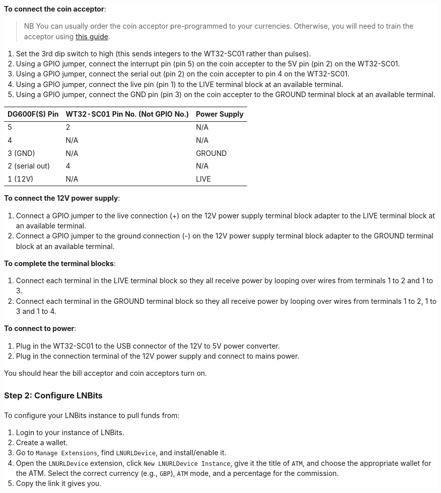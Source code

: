 **To connect the coin acceptor**:

> NB You can usually order the coin acceptor pre-programmed to your currencies. Otherwise, you will need to train the acceptor using <a href="https://www.youtube.com/watch?v=Dyun1xjKqc4">this guide</a>.

1. Set the 3rd dip switch to high (this sends integers to the WT32-SC01 rather than pulses).
2. Using a GPIO jumper, connect the interrupt pin (pin 5) on the coin accepter to the 5V pin (pin 2) on the WT32-SC01.
3. Using a GPIO jumper, connect the serial out (pin 2) on the coin accepter to pin 4 on the  WT32-SC01.
4. Using a GPIO jumper, connect the live pin (pin 1) to the LIVE terminal block at an available terminal.
5. Using a GPIO jumper, connect the GND pin (pin 3) on the coin accepter to the GROUND terminal block at an available terminal.

| DG600F(S) Pin | WT32-SC01 Pin No. (Not GPIO No.) | Power Supply
| ------------- | ------------- | ------------- | 
| 5 | 2 | N/A |
| 4 | N/A | N/A |
| 3 (GND) | N/A | GROUND
| 2 (serial out) | 4 | N/A
| 1 (12V) | N/A | LIVE

**To connect the 12V power supply**:

1. Connect a GPIO jumper to the live connection (+) on the 12V power supply terminal block adapter to the LIVE terminal block at an available terminal.
2. Connect a GPIO jumper to the ground connection (-) on the 12V power supply terminal block adapter to the GROUND terminal block at an available terminal.

**To complete the terminal blocks**:

1. Connect each terminal in the LIVE terminal block so they all receive power by looping over wires from terminals 1 to 2 and 1 to 3.
2. Connect each terminal in the GROUND terminal block so they all receive power by looping over wires from terminals 1 to 2, 1 to 3 and 1 to 4.

**To connect to power**:

1. Plug in the WT32-SC01 to the USB connector of the 12V to 5V power converter.
2. Plug in the connection terminal of the 12V power supply and connect to mains power.

You should hear the bill acceptor and coin acceptors turn on.

### Step 2: Configure LNBits

To configure your LNBits instance to pull funds from:

1. Login to your instance of LNBits.
2. Create a wallet.
3. Go to `Manage Extensions`, find `LNURLDevice`, and install/enable it.
4. Open the `LNURLDevice` extension, click `New LNURLDevice Instance`, give it the title of `ATM`, and choose the appropriate wallet for the ATM. Select the correct currency (e.g., `GBP`), `ATM` mode, and a percentage for the commission.
5. Copy the link it gives you.

